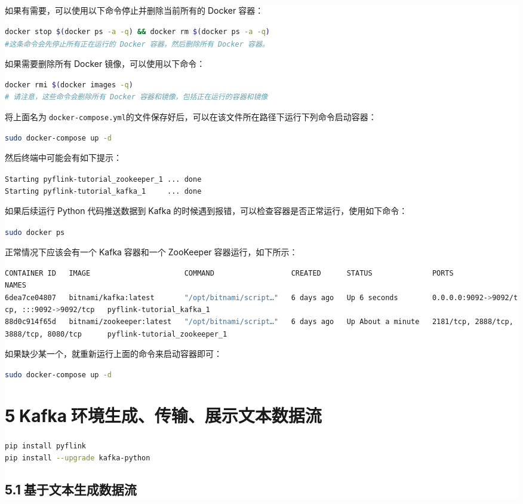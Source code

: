 如果有需要，可以使用以下命令停止并删除当前所有的 Docker 容器：

```Bash
docker stop $(docker ps -a -q) && docker rm $(docker ps -a -q)
#这条命令会先停止所有正在运行的 Docker 容器，然后删除所有 Docker 容器。
```

如果需要删除所有 Docker 镜像，可以使用以下命令：

```Bash
docker rmi $(docker images -q)
# 请注意，这些命令会删除所有 Docker 容器和镜像，包括正在运行的容器和镜像
```

将上面名为 `docker-compose.yml`的文件保存好后，可以在该文件所在路径下运行下列命令启动容器：

```Bash
sudo docker-compose up -d
```

然后终端中可能会有如下提示：

```Bash
Starting pyflink-tutorial_zookeeper_1 ... done
Starting pyflink-tutorial_kafka_1     ... done
```

如果后续运行 Python 代码推送数据到 Kafka 的时候遇到报错，可以检查容器是否正常运行，使用如下命令：

```Bash
sudo docker ps
```

正常情况下应该会有一个 Kafka 容器和一个 ZooKeeper 容器运行，如下所示：

```Bash
CONTAINER ID   IMAGE                      COMMAND                  CREATED      STATUS              PORTS                                       NAMES
6dea7ce04807   bitnami/kafka:latest       "/opt/bitnami/script…"   6 days ago   Up 6 seconds        0.0.0.0:9092->9092/tcp, :::9092->9092/tcp   pyflink-tutorial_kafka_1
88d0c914f65d   bitnami/zookeeper:latest   "/opt/bitnami/script…"   6 days ago   Up About a minute   2181/tcp, 2888/tcp, 3888/tcp, 8080/tcp      pyflink-tutorial_zookeeper_1
```

如果缺少某一个，就重新运行上面的命令来启动容器即可：

```Bash
sudo docker-compose up -d
```

# 5 Kafka 环境生成、传输、展示文本数据流

```Bash
pip install pyflink
pip install --upgrade kafka-python
```

## 5.1 基于文本生成数据流

